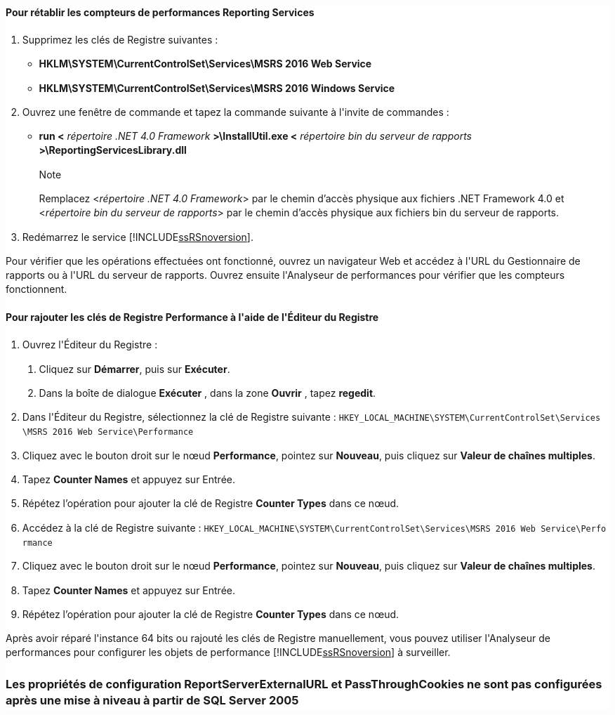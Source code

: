 #### Pour rétablir les compteurs de performances Reporting Services  
  
1.  Supprimez les clés de Registre suivantes :  
  
    -   **HKLM\SYSTEM\CurrentControlSet\Services\MSRS 2016 Web Service**  
  
    -   **HKLM\SYSTEM\CurrentControlSet\Services\MSRS 2016 Windows Service**  
  
2.  Ouvrez une fenêtre de commande et tapez la commande suivante à l'invite de commandes :  
  
    -   **run \<** *répertoire .NET 4.0 Framework* **>\InstallUtil.exe \<** *répertoire bin du serveur de rapports* **>\ReportingServicesLibrary.dll**  
  
        > [!NOTE]  
        >  Remplacez \<*répertoire .NET 4.0 Framework*> par le chemin d’accès physique aux fichiers .NET Framework 4.0 et \<*répertoire bin du serveur de rapports*> par le chemin d’accès physique aux fichiers bin du serveur de rapports.  
  
3.  Redémarrez le service [!INCLUDE[ssRSnoversion](../../includes/ssrsnoversion-md.md)].  
  
 Pour vérifier que les opérations effectuées ont fonctionné, ouvrez un navigateur Web et accédez à l'URL du Gestionnaire de rapports ou à l'URL du serveur de rapports. Ouvrez ensuite l'Analyseur de performances pour vérifier que les compteurs fonctionnent.  
  
#### Pour rajouter les clés de Registre Performance à l'aide de l'Éditeur du Registre  
  
1.  Ouvrez l'Éditeur du Registre :  
  
    1.  Cliquez sur **Démarrer**, puis sur **Exécuter**.  
  
    2.  Dans la boîte de dialogue **Exécuter** , dans la zone **Ouvrir** , tapez **regedit**.  
  
2.  Dans l'Éditeur du Registre, sélectionnez la clé de Registre suivante : `HKEY_LOCAL_MACHINE\SYSTEM\CurrentControlSet\Services\MSRS 2016 Web Service\Performance`  
  
3.  Cliquez avec le bouton droit sur le nœud **Performance**, pointez sur **Nouveau**, puis cliquez sur **Valeur de chaînes multiples**.  
  
4.  Tapez **Counter Names** et appuyez sur Entrée.  
  
5.  Répétez l’opération pour ajouter la clé de Registre **Counter Types** dans ce nœud.  
  
6.  Accédez à la clé de Registre suivante : `HKEY_LOCAL_MACHINE\SYSTEM\CurrentControlSet\Services\MSRS 2016 Web Service\Performance`  
  
7.  Cliquez avec le bouton droit sur le nœud **Performance**, pointez sur **Nouveau**, puis cliquez sur **Valeur de chaînes multiples**.  
  
8.  Tapez **Counter Names** et appuyez sur Entrée.  
  
9. Répétez l’opération pour ajouter la clé de Registre **Counter Types** dans ce nœud.  
  
 Après avoir réparé l'instance 64 bits ou rajouté les clés de Registre manuellement, vous pouvez utiliser l'Analyseur de performances pour configurer les objets de performance [!INCLUDE[ssRSnoversion](../../includes/ssrsnoversion-md.md)] à surveiller.  
  
###  <a name="ConfigPropsMissing"></a> Les propriétés de configuration ReportServerExternalURL et PassThroughCookies ne sont pas configurées après une mise à niveau à partir de SQL Server 2005  